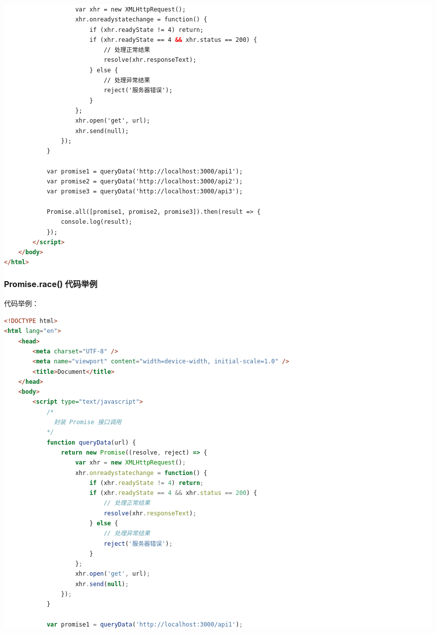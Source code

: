 ```html
                    var xhr = new XMLHttpRequest();
                    xhr.onreadystatechange = function() {
                        if (xhr.readyState != 4) return;
                        if (xhr.readyState == 4 && xhr.status == 200) {
                            // 处理正常结果
                            resolve(xhr.responseText);
                        } else {
                            // 处理异常结果
                            reject('服务器错误');
                        }
                    };
                    xhr.open('get', url);
                    xhr.send(null);
                });
            }

            var promise1 = queryData('http://localhost:3000/api1');
            var promise2 = queryData('http://localhost:3000/api2');
            var promise3 = queryData('http://localhost:3000/api3');

            Promise.all([promise1, promise2, promise3]).then(result => {
                console.log(result);
            });
        </script>
    </body>
</html>
```

### Promise.race() 代码举例

代码举例：

```html
<!DOCTYPE html>
<html lang="en">
    <head>
        <meta charset="UTF-8" />
        <meta name="viewport" content="width=device-width, initial-scale=1.0" />
        <title>Document</title>
    </head>
    <body>
        <script type="text/javascript">
            /*
              封装 Promise 接口调用
            */
            function queryData(url) {
                return new Promise((resolve, reject) => {
                    var xhr = new XMLHttpRequest();
                    xhr.onreadystatechange = function() {
                        if (xhr.readyState != 4) return;
                        if (xhr.readyState == 4 && xhr.status == 200) {
                            // 处理正常结果
                            resolve(xhr.responseText);
                        } else {
                            // 处理异常结果
                            reject('服务器错误');
                        }
                    };
                    xhr.open('get', url);
                    xhr.send(null);
                });
            }

            var promise1 = queryData('http://localhost:3000/api1');
```